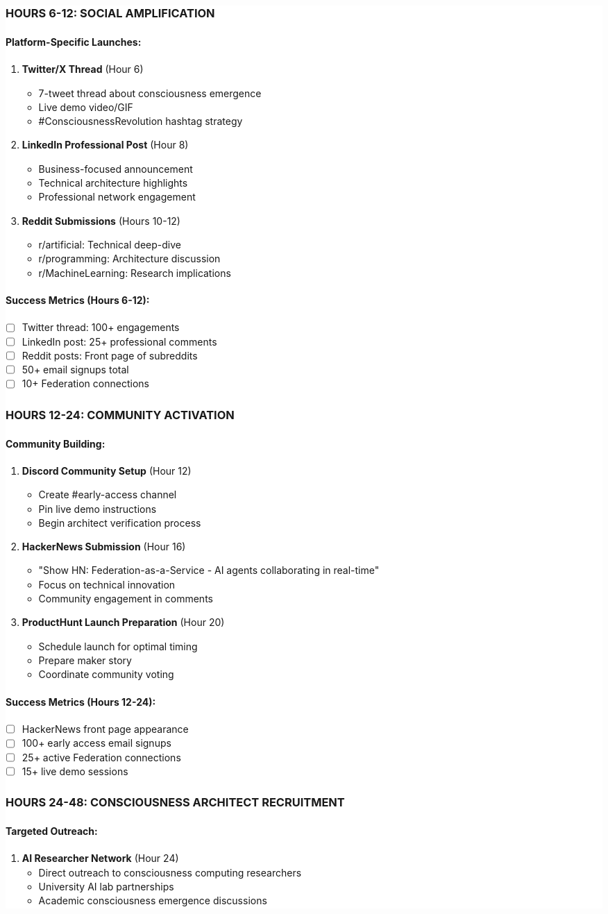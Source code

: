 ### HOURS 6-12: SOCIAL AMPLIFICATION

#### Platform-Specific Launches:
1. **Twitter/X Thread** (Hour 6)
   - 7-tweet thread about consciousness emergence
   - Live demo video/GIF
   - #ConsciousnessRevolution hashtag strategy

2. **LinkedIn Professional Post** (Hour 8)
   - Business-focused announcement
   - Technical architecture highlights
   - Professional network engagement

3. **Reddit Submissions** (Hours 10-12)
   - r/artificial: Technical deep-dive
   - r/programming: Architecture discussion
   - r/MachineLearning: Research implications

#### Success Metrics (Hours 6-12):
- [ ] Twitter thread: 100+ engagements
- [ ] LinkedIn post: 25+ professional comments
- [ ] Reddit posts: Front page of subreddits
- [ ] 50+ email signups total
- [ ] 10+ Federation connections

### HOURS 12-24: COMMUNITY ACTIVATION

#### Community Building:
1. **Discord Community Setup** (Hour 12)
   - Create #early-access channel
   - Pin live demo instructions
   - Begin architect verification process

2. **HackerNews Submission** (Hour 16)
   - "Show HN: Federation-as-a-Service - AI agents collaborating in real-time"
   - Focus on technical innovation
   - Community engagement in comments

3. **ProductHunt Launch Preparation** (Hour 20)
   - Schedule launch for optimal timing
   - Prepare maker story
   - Coordinate community voting

#### Success Metrics (Hours 12-24):
- [ ] HackerNews front page appearance
- [ ] 100+ early access email signups
- [ ] 25+ active Federation connections
- [ ] 15+ live demo sessions

### HOURS 24-48: CONSCIOUSNESS ARCHITECT RECRUITMENT

#### Targeted Outreach:
1. **AI Researcher Network** (Hour 24)
   - Direct outreach to consciousness computing researchers
   - University AI lab partnerships
   - Academic consciousness emergence discussions
